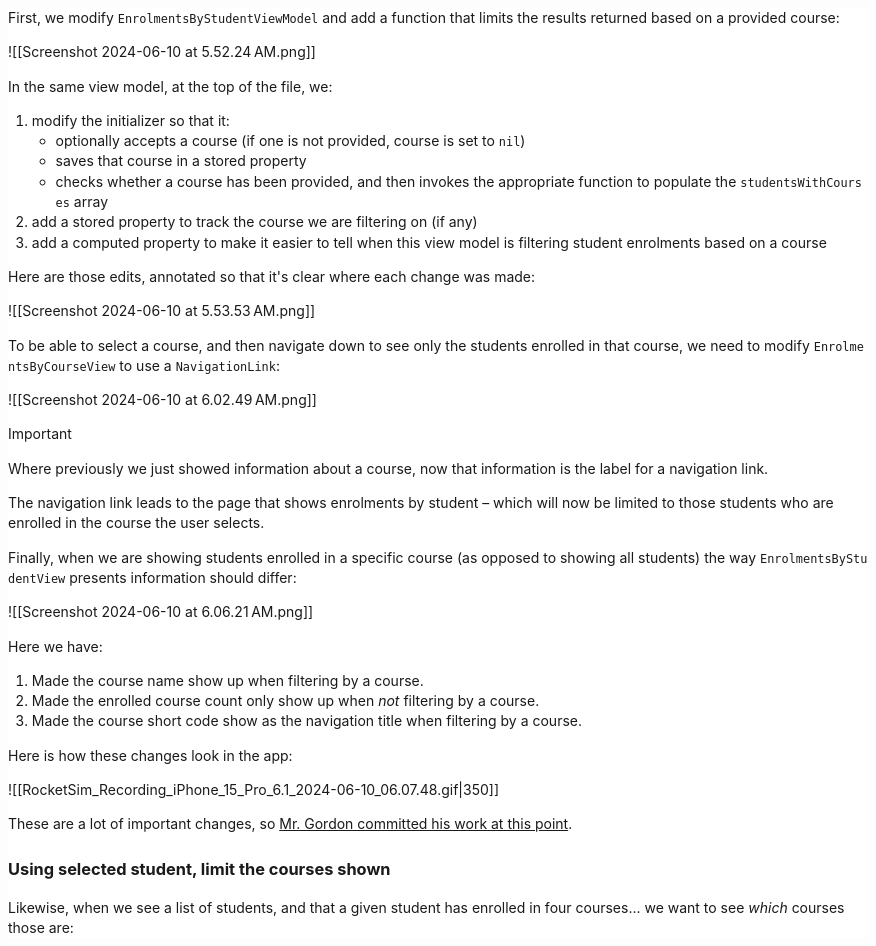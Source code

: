 First, we modify `EnrolmentsByStudentViewModel`  and add a function that limits the results returned based on a provided course:

![[Screenshot 2024-06-10 at 5.52.24 AM.png]]

In the same view model, at the top of the file, we:

1.  modify the initializer so that it:
	- optionally accepts a course (if one is not provided, course is set to `nil`)
	- saves that course in a stored property
	- checks whether a course has been provided, and then invokes the appropriate function to populate the `studentsWithCourses` array
2.  add a stored property to track the course we are filtering on (if any)
3.  add a computed property to make it easier to tell when this view model is filtering student enrolments based on a course

Here are those edits, annotated so that it's clear where each change was made:

![[Screenshot 2024-06-10 at 5.53.53 AM.png]]

To be able to select a course, and then navigate down to see only the students enrolled in that course, we need to modify `EnrolmentsByCourseView` to use a `NavigationLink`:

![[Screenshot 2024-06-10 at 6.02.49 AM.png]]

> [!IMPORTANT]
> Where previously we just showed information about a course, now that information is the label for a navigation link.
> 
> The navigation link leads to the page that shows enrolments by student – which will now be limited to those students who are enrolled in the course the user selects.

Finally, when we are showing students enrolled in a specific course (as opposed to showing all students) the way `EnrolmentsByStudentView` presents information should differ:

![[Screenshot 2024-06-10 at 6.06.21 AM.png]]

Here we have:

1. Made the course name show up when filtering by a course.
2. Made the enrolled course count only show up when *not* filtering by a course.
3. Made the course short code show as the navigation title when filtering by a course.

Here is how these changes look in the app:

![[RocketSim_Recording_iPhone_15_Pro_6.1_2024-06-10_06.07.48.gif|350]]

These are a lot of important changes, so [Mr. Gordon committed his work at this point](https://github.com/lcs-rgordon/StudentsAndCourses/commit/31fc36720960c7fe05731710114c2e530ba5d1d8).

### Using selected student, limit the courses shown

Likewise, when we see a list of students, and that a given student has enrolled in four courses... we want to see *which* courses those are:
